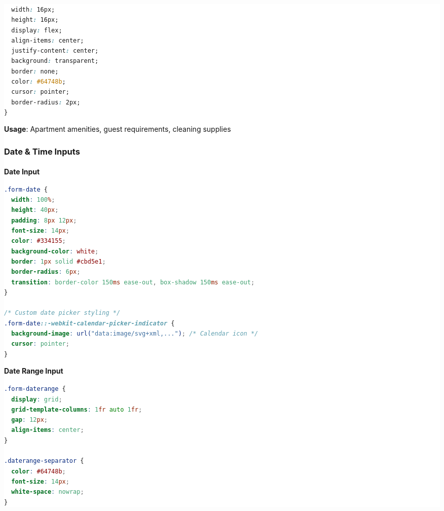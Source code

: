 ```css
  width: 16px;
  height: 16px;
  display: flex;
  align-items: center;
  justify-content: center;
  background: transparent;
  border: none;
  color: #64748b;
  cursor: pointer;
  border-radius: 2px;
}
```

**Usage**: Apartment amenities, guest requirements, cleaning supplies

### Date & Time Inputs

**Date Input**
```css
.form-date {
  width: 100%;
  height: 40px;
  padding: 8px 12px;
  font-size: 14px;
  color: #334155;
  background-color: white;
  border: 1px solid #cbd5e1;
  border-radius: 6px;
  transition: border-color 150ms ease-out, box-shadow 150ms ease-out;
}

/* Custom date picker styling */
.form-date::-webkit-calendar-picker-indicator {
  background-image: url("data:image/svg+xml,..."); /* Calendar icon */
  cursor: pointer;
}
```

**Date Range Input**
```css
.form-daterange {
  display: grid;
  grid-template-columns: 1fr auto 1fr;
  gap: 12px;
  align-items: center;
}

.daterange-separator {
  color: #64748b;
  font-size: 14px;
  white-space: nowrap;
}
```
